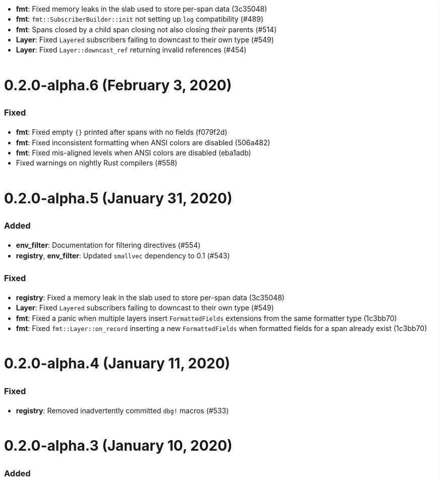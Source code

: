 - **fmt**: Fixed memory leaks in the slab used to store per-span data
  (3c35048)
- **fmt**: `fmt::SubscriberBuilder::init` not setting up `log` compatibility
  (#489)
- **fmt**: Spans closed by a child span closing not also closing _their_
  parents (#514)
- **Layer**: Fixed `Layered` subscribers failing to downcast to their own type
  (#549)
- **Layer**: Fixed `Layer::downcast_ref` returning invalid references (#454)

# 0.2.0-alpha.6 (February 3, 2020)

### Fixed

- **fmt**: Fixed empty `{}` printed after spans with no fields (f079f2d)
- **fmt**: Fixed inconsistent formatting when ANSI colors are disabled (506a482)
- **fmt**: Fixed mis-aligned levels when ANSI colors are disabled (eba1adb)
- Fixed warnings on nightly Rust compilers (#558)

# 0.2.0-alpha.5 (January 31, 2020)

### Added

- **env_filter**: Documentation for filtering directives (#554)
- **registry**, **env_filter**: Updated `smallvec` dependency to 0.1 (#543)

### Fixed

- **registry**: Fixed a memory leak in the slab used to store per-span data
  (3c35048)
- **Layer**: Fixed `Layered` subscribers failing to downcast to their own type
  (#549)
- **fmt**: Fixed a panic when multiple layers insert `FormattedFields`
  extensions from the same formatter type (1c3bb70)
- **fmt**: Fixed `fmt::Layer::on_record` inserting a new `FormattedFields` when
  formatted fields for a span already exist (1c3bb70)

# 0.2.0-alpha.4 (January 11, 2020)

### Fixed

- **registry**: Removed inadvertently committed `dbg!` macros (#533)

# 0.2.0-alpha.3 (January 10, 2020)

### Added
